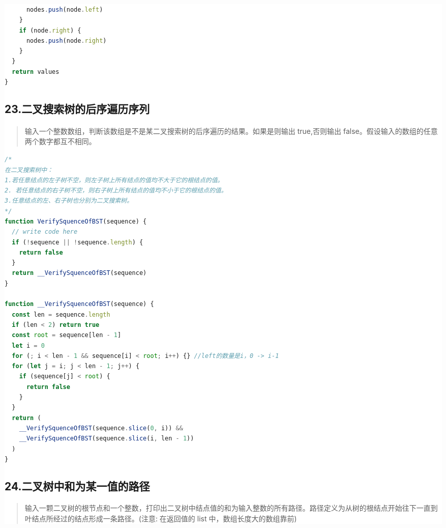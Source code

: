 ```js
      nodes.push(node.left)
    }
    if (node.right) {
      nodes.push(node.right)
    }
  }
  return values
}
```

## 23.二叉搜索树的后序遍历序列

> 输入一个整数数组，判断该数组是不是某二叉搜索树的后序遍历的结果。如果是则输出 true,否则输出 false。假设输入的数组的任意两个数字都互不相同。

```js
/*
在二叉搜索树中：
1.若任意结点的左子树不空，则左子树上所有结点的值均不大于它的根结点的值。
2. 若任意结点的右子树不空，则右子树上所有结点的值均不小于它的根结点的值。
3.任意结点的左、右子树也分别为二叉搜索树。
*/
function VerifySquenceOfBST(sequence) {
  // write code here
  if (!sequence || !sequence.length) {
    return false
  }
  return __VerifySquenceOfBST(sequence)
}

function __VerifySquenceOfBST(sequence) {
  const len = sequence.length
  if (len < 2) return true
  const root = sequence[len - 1]
  let i = 0
  for (; i < len - 1 && sequence[i] < root; i++) {} //left的数量是i，0 -> i-1
  for (let j = i; j < len - 1; j++) {
    if (sequence[j] < root) {
      return false
    }
  }
  return (
    __VerifySquenceOfBST(sequence.slice(0, i)) &&
    __VerifySquenceOfBST(sequence.slice(i, len - 1))
  )
}
```

## 24.二叉树中和为某一值的路径

> 输入一颗二叉树的根节点和一个整数，打印出二叉树中结点值的和为输入整数的所有路径。路径定义为从树的根结点开始往下一直到叶结点所经过的结点形成一条路径。(注意: 在返回值的 list 中，数组长度大的数组靠前)
